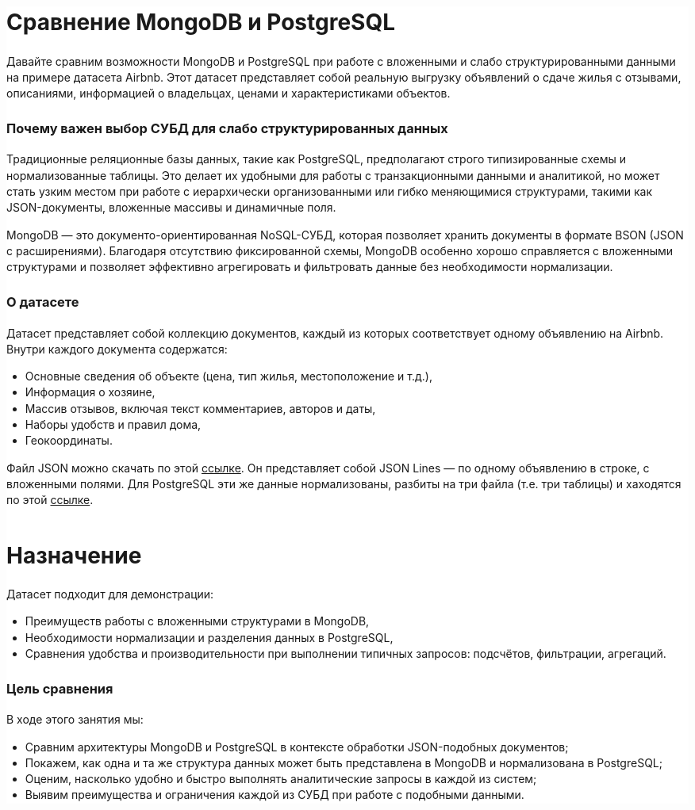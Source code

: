 # Сравнение MongoDB и PostgreSQL

Давайте сравним возможности MongoDB и PostgreSQL при работе с вложенными и слабо структурированными данными на примере датасета Airbnb. Этот датасет представляет собой реальную выгрузку объявлений о сдаче жилья с отзывами, описаниями, информацией о владельцах, ценами и характеристиками объектов.

### Почему важен выбор СУБД для слабо структурированных данных

Традиционные реляционные базы данных, такие как PostgreSQL, предполагают строго типизированные схемы и нормализованные таблицы. Это делает их удобными для работы с транзакционными данными и аналитикой, но может стать узким местом при работе с иерархически организованными или гибко меняющимися структурами, такими как JSON-документы, вложенные массивы и динамичные поля.

MongoDB — это документо-ориентированная NoSQL-СУБД, которая позволяет хранить документы в формате BSON (JSON с расширениями). Благодаря отсутствию фиксированной схемы, MongoDB особенно хорошо справляется с вложенными структурами и позволяет эффективно агрегировать и фильтровать данные без необходимости нормализации.

### О датасете

Датасет представляет собой коллекцию документов, каждый из которых соответствует одному объявлению на Airbnb. Внутри каждого документа содержатся:

- Основные сведения об объекте (цена, тип жилья, местоположение и т.д.),
- Информация о хозяине,
- Массив отзывов, включая текст комментариев, авторов и даты,
- Наборы удобств и правил дома,
- Геокоординаты.

Файл JSON можно скачать по этой <a target="_blank" href="/datasets/listingsAndReviews.json.zip">ссылке</a>. Он представляет собой JSON Lines — по одному объявлению в строке, с вложенными полями. Для PostgreSQL эти же данные нормализованы, разбиты на три файла (т.е. три таблицы) и хаходятся по этой <a target="_blank" href="/datasets/listings.csv.zip">ссылке</a>.

# Назначение

Датасет подходит для демонстрации:

- Преимуществ работы с вложенными структурами в MongoDB,
- Необходимости нормализации и разделения данных в PostgreSQL,
- Сравнения удобства и производительности при выполнении типичных запросов: подсчётов, фильтрации, агрегаций.

### Цель сравнения

В ходе этого занятия мы:

- Сравним архитектуры MongoDB и PostgreSQL в контексте обработки JSON-подобных документов;
- Покажем, как одна и та же структура данных может быть представлена в MongoDB и нормализована в PostgreSQL;
- Оценим, насколько удобно и быстро выполнять аналитические запросы в каждой из систем;
- Выявим преимущества и ограничения каждой из СУБД при работе с подобными данными.
